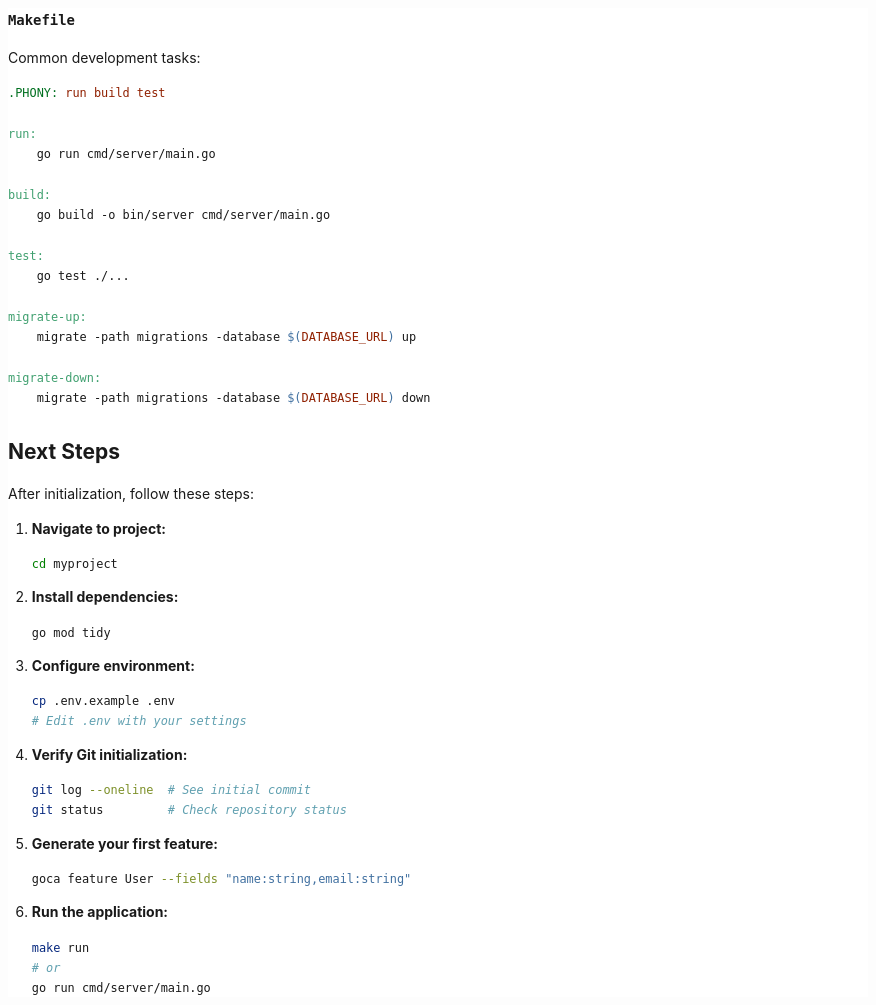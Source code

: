 ### `Makefile`

Common development tasks:

```makefile
.PHONY: run build test

run:
	go run cmd/server/main.go

build:
	go build -o bin/server cmd/server/main.go

test:
	go test ./...

migrate-up:
	migrate -path migrations -database $(DATABASE_URL) up

migrate-down:
	migrate -path migrations -database $(DATABASE_URL) down
```

## Next Steps

After initialization, follow these steps:

1. **Navigate to project:**
   ```bash
   cd myproject
   ```

2. **Install dependencies:**
   ```bash
   go mod tidy
   ```

3. **Configure environment:**
   ```bash
   cp .env.example .env
   # Edit .env with your settings
   ```

4. **Verify Git initialization:**
   ```bash
   git log --oneline  # See initial commit
   git status         # Check repository status
   ```

5. **Generate your first feature:**
   ```bash
   goca feature User --fields "name:string,email:string"
   ```

6. **Run the application:**
   ```bash
   make run
   # or
   go run cmd/server/main.go
   ```
